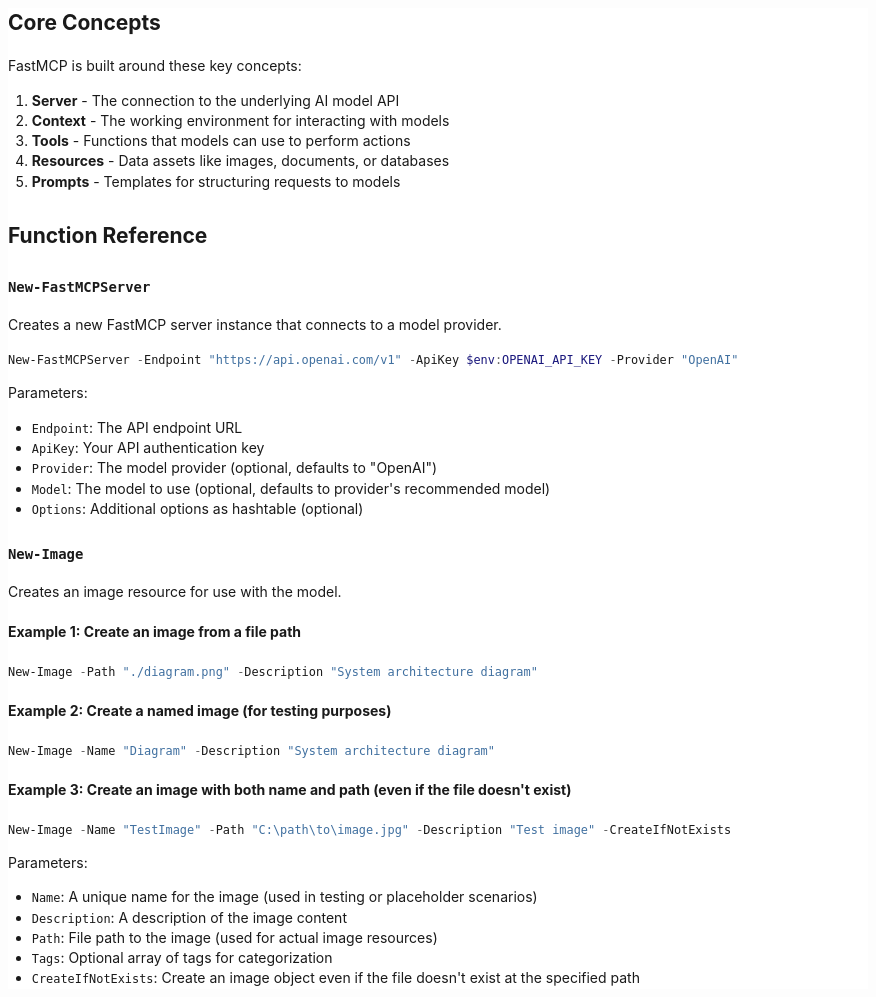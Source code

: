 ## Core Concepts

FastMCP is built around these key concepts:

1. **Server** - The connection to the underlying AI model API
2. **Context** - The working environment for interacting with models
3. **Tools** - Functions that models can use to perform actions
4. **Resources** - Data assets like images, documents, or databases
5. **Prompts** - Templates for structuring requests to models

## Function Reference

### `New-FastMCPServer`

Creates a new FastMCP server instance that connects to a model provider.

```powershell
New-FastMCPServer -Endpoint "https://api.openai.com/v1" -ApiKey $env:OPENAI_API_KEY -Provider "OpenAI"
```

Parameters:
- `Endpoint`: The API endpoint URL
- `ApiKey`: Your API authentication key
- `Provider`: The model provider (optional, defaults to "OpenAI")
- `Model`: The model to use (optional, defaults to provider's recommended model)
- `Options`: Additional options as hashtable (optional)

### `New-Image`

Creates an image resource for use with the model.

#### Example 1: Create an image from a file path
```powershell
New-Image -Path "./diagram.png" -Description "System architecture diagram"
```

#### Example 2: Create a named image (for testing purposes)
```powershell
New-Image -Name "Diagram" -Description "System architecture diagram"
```

#### Example 3: Create an image with both name and path (even if the file doesn't exist)
```powershell
New-Image -Name "TestImage" -Path "C:\path\to\image.jpg" -Description "Test image" -CreateIfNotExists
```

Parameters:
- `Name`: A unique name for the image (used in testing or placeholder scenarios)
- `Description`: A description of the image content
- `Path`: File path to the image (used for actual image resources)
- `Tags`: Optional array of tags for categorization
- `CreateIfNotExists`: Create an image object even if the file doesn't exist at the specified path
